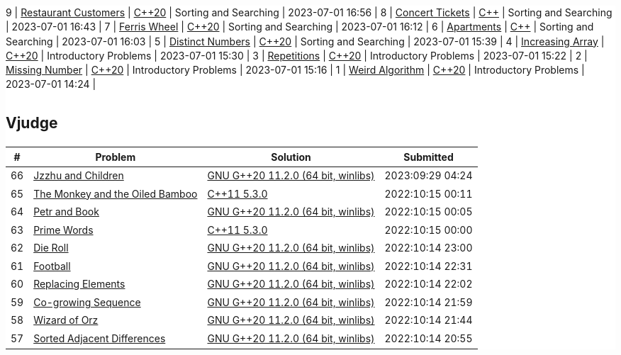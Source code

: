 9 | [Restaurant Customers](https://cses.fi/problemset/task/1619/) | [C++20](https://github.com/YoussefEmad1222/MySubmissons/blob/main/CSES/Sorting_and_Searching/Restaurant_Customers.cpp) | Sorting and Searching | 2023-07-01 16:56 |
8 | [Concert Tickets](https://cses.fi/problemset/task/1091/) | [C++](https://github.com/YoussefEmad1222/MySubmissons/blob/main/CSES/Sorting_and_Searching/Concert_Tickets.cpp) | Sorting and Searching | 2023-07-01 16:43 |
7 | [Ferris Wheel](https://cses.fi/problemset/task/1090/) | [C++20](https://github.com/YoussefEmad1222/MySubmissons/blob/main/CSES/Sorting_and_Searching/Ferris_Wheel.cpp) | Sorting and Searching | 2023-07-01 16:12 |
6 | [Apartments](https://cses.fi/problemset/task/1084/) | [C++](https://github.com/YoussefEmad1222/MySubmissons/blob/main/CSES/Sorting_and_Searching/Apartments.cpp) | Sorting and Searching | 2023-07-01 16:03 |
5 | [Distinct Numbers](https://cses.fi/problemset/task/1621/) | [C++20](https://github.com/YoussefEmad1222/MySubmissons/blob/main/CSES/Sorting_and_Searching/Distinct_Numbers.cpp) | Sorting and Searching | 2023-07-01 15:39 |
4 | [Increasing Array](https://cses.fi/problemset/task/1094/) | [C++20](https://github.com/YoussefEmad1222/MySubmissons/blob/main/CSES/Introductory_Problems/Increasing_Array.cpp) | Introductory Problems | 2023-07-01 15:30 |
3 | [Repetitions](https://cses.fi/problemset/task/1069/) | [C++20](https://github.com/YoussefEmad1222/MySubmissons/blob/main/CSES/Introductory_Problems/Repetitions.cpp) | Introductory Problems | 2023-07-01 15:22 |
2 | [Missing Number](https://cses.fi/problemset/task/1083/) | [C++20](https://github.com/YoussefEmad1222/MySubmissons/blob/main/CSES/Introductory_Problems/Missing_Number.cpp) | Introductory Problems | 2023-07-01 15:16 |
1 | [Weird Algorithm](https://cses.fi/problemset/task/1068/) | [C++20](https://github.com/YoussefEmad1222/MySubmissons/blob/main/CSES/Introductory_Problems/Weird_Algorithm.cpp) | Introductory Problems | 2023-07-01 14:24 |

## Vjudge<a name="vjudge"></a>
| # | Problem | Solution | Submitted |
| - |  -----  | -------- | --------- |
66 | [Jzzhu and Children](https://vjudge.net/problem/CodeForces-450A) | [GNU G++20 11.2.0 (64 bit, winlibs)](https://github.com/YoussefEmad1222/MySubmissons/blob/main/Vjudge/CodeForces/450A.cpp) | 2023:09:29 04:24 |
65 | [The Monkey and the Oiled Bamboo](https://vjudge.net/problem/UVA-12032) | [C++11 5.3.0](https://github.com/YoussefEmad1222/MySubmissons/blob/main/Vjudge/UVA/12032.cpp) | 2022:10:15 00:11 |
64 | [Petr and Book](https://vjudge.net/problem/CodeForces-139A) | [GNU G++20 11.2.0 (64 bit, winlibs)](https://github.com/YoussefEmad1222/MySubmissons/blob/main/Vjudge/CodeForces/139A.cpp) | 2022:10:15 00:05 |
63 | [Prime Words](https://vjudge.net/problem/UVA-10924) | [C++11 5.3.0](https://github.com/YoussefEmad1222/MySubmissons/blob/main/Vjudge/UVA/10924.cpp) | 2022:10:15 00:00 |
62 | [Die Roll](https://vjudge.net/problem/CodeForces-9A) | [GNU G++20 11.2.0 (64 bit, winlibs)](https://github.com/YoussefEmad1222/MySubmissons/blob/main/Vjudge/CodeForces/9A.cpp) | 2022:10:14 23:00 |
61 | [Football](https://vjudge.net/problem/CodeForces-96A) | [GNU G++20 11.2.0 (64 bit, winlibs)](https://github.com/YoussefEmad1222/MySubmissons/blob/main/Vjudge/CodeForces/96A.cpp) | 2022:10:14 22:31 |
60 | [Replacing Elements](https://vjudge.net/problem/CodeForces-1473A) | [GNU G++20 11.2.0 (64 bit, winlibs)](https://github.com/YoussefEmad1222/MySubmissons/blob/main/Vjudge/CodeForces/1473A.cpp) | 2022:10:14 22:02 |
59 | [Co-growing Sequence](https://vjudge.net/problem/CodeForces-1547D) | [GNU G++20 11.2.0 (64 bit, winlibs)](https://github.com/YoussefEmad1222/MySubmissons/blob/main/Vjudge/CodeForces/1547D.cpp) | 2022:10:14 21:59 |
58 | [Wizard of Orz](https://vjudge.net/problem/CodeForces-1467A) | [GNU G++20 11.2.0 (64 bit, winlibs)](https://github.com/YoussefEmad1222/MySubmissons/blob/main/Vjudge/CodeForces/1467A.cpp) | 2022:10:14 21:44 |
57 | [Sorted Adjacent Differences](https://vjudge.net/problem/CodeForces-1339B) | [GNU G++20 11.2.0 (64 bit, winlibs)](https://github.com/YoussefEmad1222/MySubmissons/blob/main/Vjudge/CodeForces/1339B.cpp) | 2022:10:14 20:55 |
